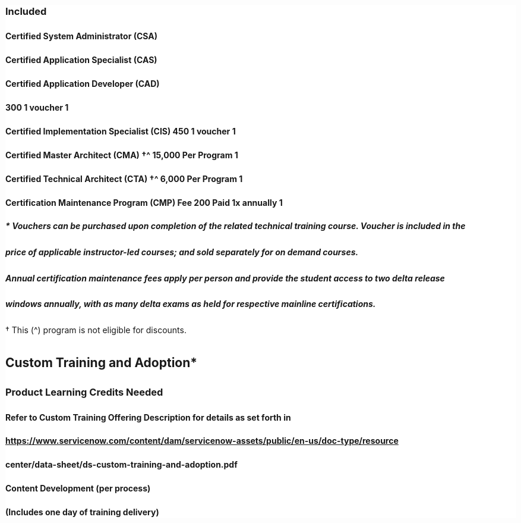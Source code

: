 ### Included

#### Certified System Administrator (CSA)

#### Certified Application Specialist (CAS)

#### Certified Application Developer (CAD)

#### 300 1 voucher 1

#### Certified Implementation Specialist (CIS) 450 1 voucher 1

#### Certified Master Architect (CMA) †^ 15,000 Per Program 1

#### Certified Technical Architect (CTA) †^ 6,000 Per Program 1

#### Certification Maintenance Program (CMP) Fee 200 Paid 1x annually 1

##### * Vouchers can be purchased upon completion of the related technical training course. Voucher is included in the

##### price of applicable instructor-led courses; and sold separately for on demand courses.

##### Annual certification maintenance fees apply per person and provide the student access to two delta release

##### windows annually, with as many delta exams as held for respective mainline certifications.

† This (^) program is not eligible for discounts.

## Custom Training and Adoption*

### Product Learning Credits Needed

#### Refer to Custom Training Offering Description for details as set forth in

#### https://www.servicenow.com/content/dam/servicenow-assets/public/en-us/doc-type/resource

#### center/data-sheet/ds-custom-training-and-adoption.pdf

#### Content Development (per process)

#### (Includes one day of training delivery)
